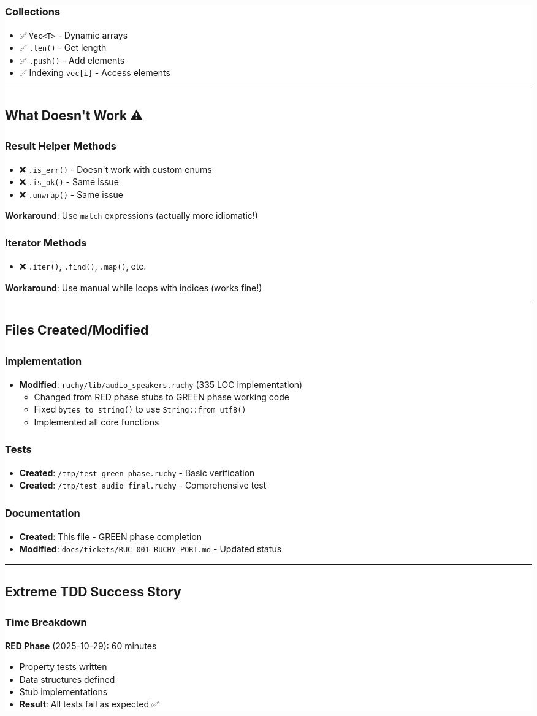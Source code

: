 ### Collections
- ✅ `Vec<T>` - Dynamic arrays
- ✅ `.len()` - Get length
- ✅ `.push()` - Add elements
- ✅ Indexing `vec[i]` - Access elements

---

## What Doesn't Work ⚠️

### Result Helper Methods
- ❌ `.is_err()` - Doesn't work with custom enums
- ❌ `.is_ok()` - Same issue
- ❌ `.unwrap()` - Same issue

**Workaround**: Use `match` expressions (actually more idiomatic!)

### Iterator Methods
- ❌ `.iter()`, `.find()`, `.map()`, etc.

**Workaround**: Use manual while loops with indices (works fine!)

---

## Files Created/Modified

### Implementation
- **Modified**: `ruchy/lib/audio_speakers.ruchy` (335 LOC implementation)
  - Changed from RED phase stubs to GREEN phase working code
  - Fixed `bytes_to_string()` to use `String::from_utf8()`
  - Implemented all core functions

### Tests
- **Created**: `/tmp/test_green_phase.ruchy` - Basic verification
- **Created**: `/tmp/test_audio_final.ruchy` - Comprehensive test

### Documentation
- **Created**: This file - GREEN phase completion
- **Modified**: `docs/tickets/RUC-001-RUCHY-PORT.md` - Updated status

---

## Extreme TDD Success Story

### Time Breakdown

**RED Phase** (2025-10-29): 60 minutes
- Property tests written
- Data structures defined
- Stub implementations
- **Result**: All tests fail as expected ✅
